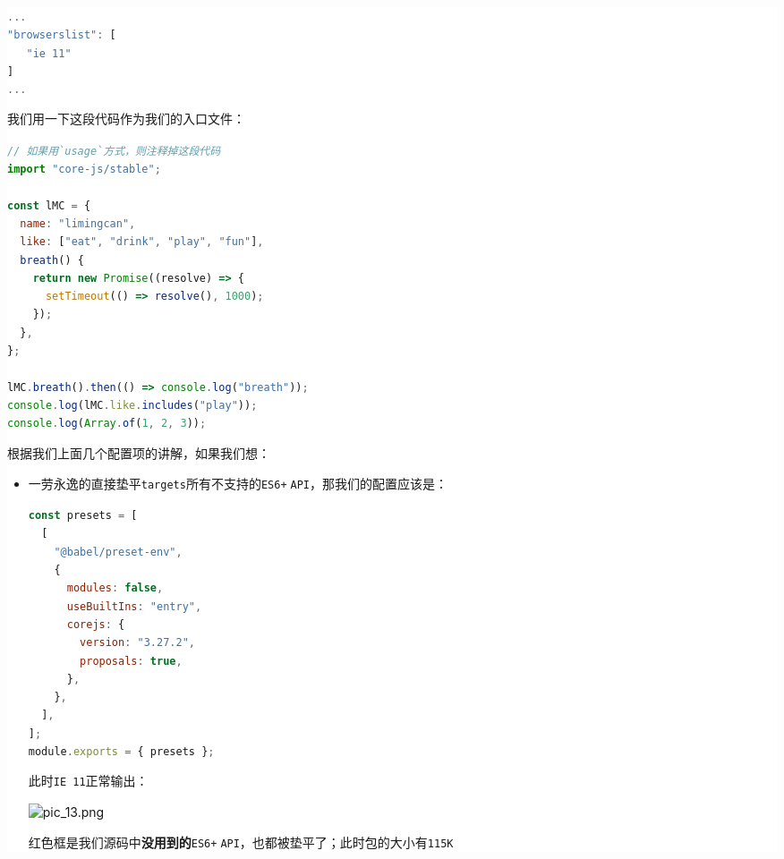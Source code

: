 ```js
...
"browserslist": [
   "ie 11"
]
...
```

我们用一下这段代码作为我们的入口文件：

```javascript
// 如果用`usage`方式，则注释掉这段代码
import "core-js/stable";

const lMC = {
  name: "limingcan",
  like: ["eat", "drink", "play", "fun"],
  breath() {
    return new Promise((resolve) => {
      setTimeout(() => resolve(), 1000);
    });
  },
};

lMC.breath().then(() => console.log("breath"));
console.log(lMC.like.includes("play"));
console.log(Array.of(1, 2, 3));
```

根据我们上面几个配置项的讲解，如果我们想：

- 一劳永逸的直接垫平`targets`所有不支持的`ES6+` `API`，那我们的配置应该是：

  ```javascript
  const presets = [
    [
      "@babel/preset-env",
      {
        modules: false,
        useBuiltIns: "entry",
        corejs: {
          version: "3.27.2",
          proposals: true,
        },
      },
    ],
  ];
  module.exports = { presets };
  ```

  此时`IE 11`正常输出：

  ![pic_13.png](https://p9-juejin.byteimg.com/tos-cn-i-k3u1fbpfcp/e048d0dd3ed840b29ab32bf99466aaa7~tplv-k3u1fbpfcp-zoom-in-crop-mark:4536:0:0:0.awebp?)

  红色框是我们源码中**没用到的**`ES6+` `API`，也都被垫平了；此时包的大小有`115K`
